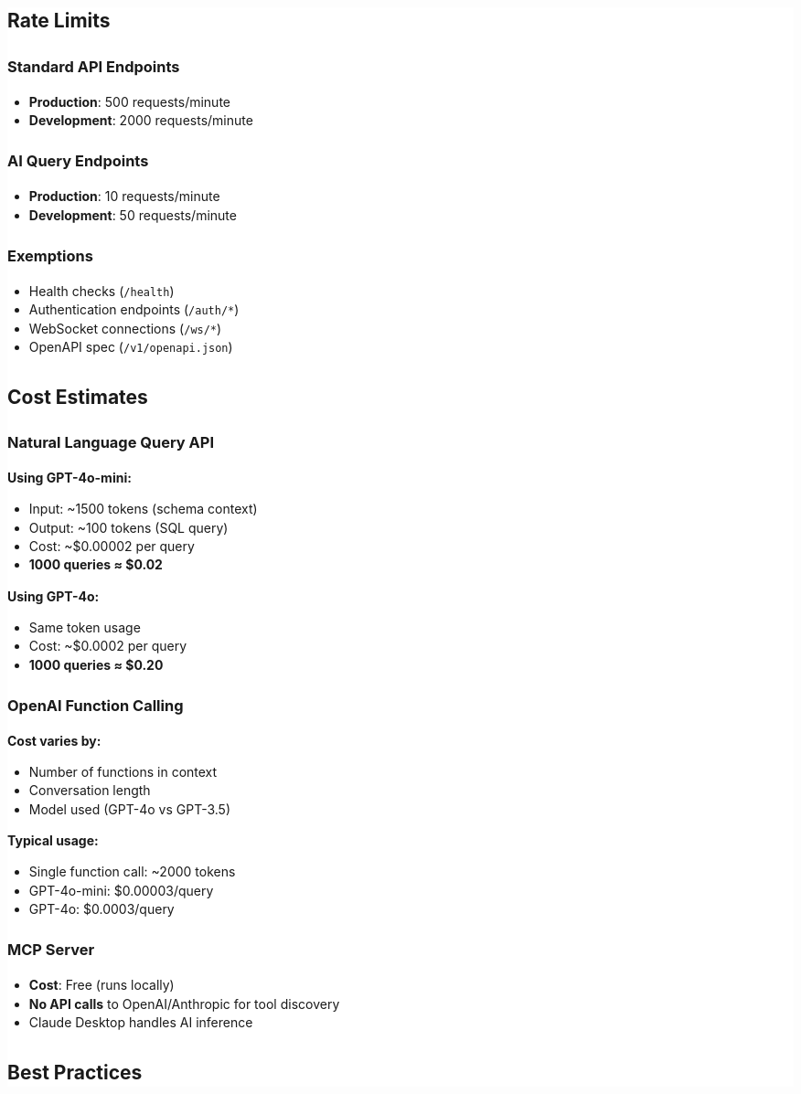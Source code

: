 ## Rate Limits

### Standard API Endpoints
- **Production**: 500 requests/minute
- **Development**: 2000 requests/minute

### AI Query Endpoints
- **Production**: 10 requests/minute
- **Development**: 50 requests/minute

### Exemptions
- Health checks (`/health`)
- Authentication endpoints (`/auth/*`)
- WebSocket connections (`/ws/*`)
- OpenAPI spec (`/v1/openapi.json`)

## Cost Estimates

### Natural Language Query API

**Using GPT-4o-mini:**
- Input: ~1500 tokens (schema context)
- Output: ~100 tokens (SQL query)
- Cost: ~$0.00002 per query
- **1000 queries ≈ $0.02**

**Using GPT-4o:**
- Same token usage
- Cost: ~$0.0002 per query
- **1000 queries ≈ $0.20**

### OpenAI Function Calling

**Cost varies by:**
- Number of functions in context
- Conversation length
- Model used (GPT-4o vs GPT-3.5)

**Typical usage:**
- Single function call: ~2000 tokens
- GPT-4o-mini: $0.00003/query
- GPT-4o: $0.0003/query

### MCP Server
- **Cost**: Free (runs locally)
- **No API calls** to OpenAI/Anthropic for tool discovery
- Claude Desktop handles AI inference

## Best Practices
